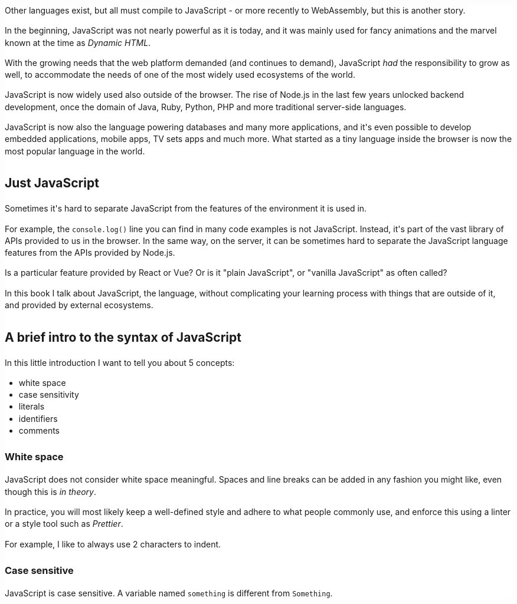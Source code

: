 Other languages exist, but all must compile to JavaScript - or more recently to WebAssembly, but this is another story.

In the beginning, JavaScript was not nearly powerful as it is today, and it was mainly used for fancy animations and the marvel known at the time as _Dynamic HTML_.

With the growing needs that the web platform demanded (and continues to demand), JavaScript _had_ the responsibility to grow as well, to accommodate the needs of one of the most widely used ecosystems of the world.

JavaScript is now widely used also outside of the browser. The rise of Node.js in the last few years unlocked backend development, once the domain of Java, Ruby, Python, PHP and more traditional server-side languages.

JavaScript is now also the language powering databases and many more applications, and it's even possible to develop embedded applications, mobile apps, TV sets apps and much more. What started as a tiny language inside the browser is now the most popular language in the world.

## Just JavaScript

Sometimes it's hard to separate JavaScript from the features of the environment it is used in.

For example, the `console.log()` line you can find in many code examples is not JavaScript. Instead, it's part of the vast library of APIs provided to us in the browser.
In the same way, on the server, it can be sometimes hard to separate the JavaScript language features from the APIs provided by Node.js.

Is a particular feature provided by React or Vue? Or is it "plain JavaScript", or "vanilla JavaScript" as often called?

In this book I talk about JavaScript, the language, without complicating your learning process with things that are outside of it, and provided by external ecosystems.

## A brief intro to the syntax of JavaScript

In this little introduction I want to tell you about 5 concepts:

- white space
- case sensitivity
- literals
- identifiers
- comments

### White space

JavaScript does not consider white space meaningful. Spaces and line breaks can be added in any fashion you might like, even though this is _in theory_.

In practice, you will most likely keep a well-defined style and adhere to what people commonly use, and enforce this using a linter or a style tool such as _Prettier_.

For example, I like to always use 2 characters to indent.

### Case sensitive

JavaScript is case sensitive. A variable named `something` is different from `Something`.
